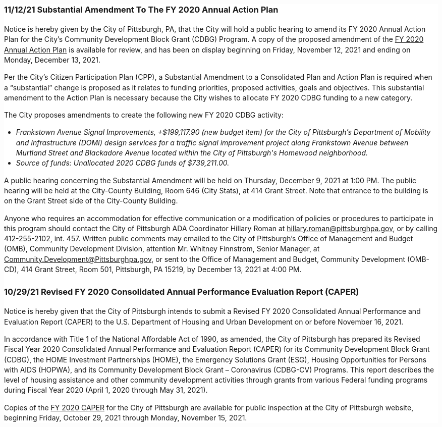 ### 11/12/21 Substantial Amendment To The FY 2020 Annual Action Plan

Notice is hereby given by the City of Pittsburgh, PA, that the City will hold a public hearing to amend its FY 2020 Annual Action Plan for the City’s Community Development Block Grant (CDBG) Program. A copy of the proposed amendment of the [FY 2020 Annual Action Plan](https://www.pittsburghpa.gov/City-Government/Finance-Budget/Management-Budget/Community-Development/Community-Development-Documents) is available for review, and has been on display beginning on Friday, November 12, 2021 and ending on Monday, December 13, 2021.

Per the City’s Citizen Participation Plan (CPP), a Substantial Amendment to a Consolidated Plan and Action Plan is required when a “substantial” change is proposed as it relates to funding priorities, proposed activities, goals and objectives. This substantial amendment to the Action Plan is necessary because the City wishes to allocate FY 2020 CDBG funding to a new category.

The City proposes amendments to create the following new FY 2020 CDBG activity:

- _Frankstown Avenue Signal Improvements, +$199,117.90 (new budget item) for the City of Pittsburgh’s Department of Mobility and Infrastructure (DOMI) design services for a traffic signal improvement project along Frankstown Avenue between Murtland Street and Blackadore Avenue located within the City of Pittsburgh's Homewood neighborhood._
- _Source of funds: Unallocated 2020 CDBG funds of $739,211.00._

A public hearing concerning the Substantial Amendment will be held on Thursday, December 9, 2021 at 1:00 PM. The public hearing will be held at the City-County Building, Room 646 (City Stats), at 414 Grant Street. Note that entrance to the building is on the Grant Street side of the City-County Building.

Anyone who requires an accommodation for effective communication or a modification of policies or procedures to participate in this program should contact the City of Pittsburgh ADA Coordinator Hillary Roman at hillary.roman@pittsburghpa.gov, or by calling 412-255-2102, int. 457. Written public comments may emailed to the City of Pittsburgh’s Office of Management and Budget (OMB), Community Development Division, attention Mr. Whitney Finnstrom, Senior Manager, at Community.Development@Pittsburghpa.gov, or sent to the Office of Management and Budget, Community Development (OMB-CD), 414 Grant Street, Room 501, Pittsburgh, PA 15219, by December 13, 2021 at 4:00 PM.

### 10/29/21 Revised FY 2020 Consolidated Annual Performance Evaluation Report (CAPER)

Notice is hereby given that the City of Pittsburgh intends to submit a Revised FY 2020 Consolidated Annual Performance and Evaluation Report (CAPER) to the U.S. Department of Housing and Urban Development on or before November 16, 2021.

In accordance with Title 1 of the National Affordable Act of 1990, as amended, the City of Pittsburgh has prepared its Revised Fiscal Year 2020 Consolidated Annual Performance and Evaluation Report (CAPER) for its Community Development Block Grant (CDBG), the HOME Investment Partnerships (HOME), the Emergency Solutions Grant (ESG), Housing Opportunities for Persons with AIDS (HOPWA), and its Community Development Block Grant – Coronavirus (CDBG-CV) Programs. This report describes the level of housing assistance and other community development activities through grants from various Federal funding programs during Fiscal Year 2020 (April 1, 2020 through May 31, 2021).

Copies of the [FY 2020 CAPER](https://www.pittsburghpa.gov/City-Government/Finance-Budget/Management-Budget/Community-Development/Community-Development-Documents) for the City of Pittsburgh are available for public inspection at the City of Pittsburgh website, beginning Friday, October 29, 2021 through Monday, November 15, 2021.
